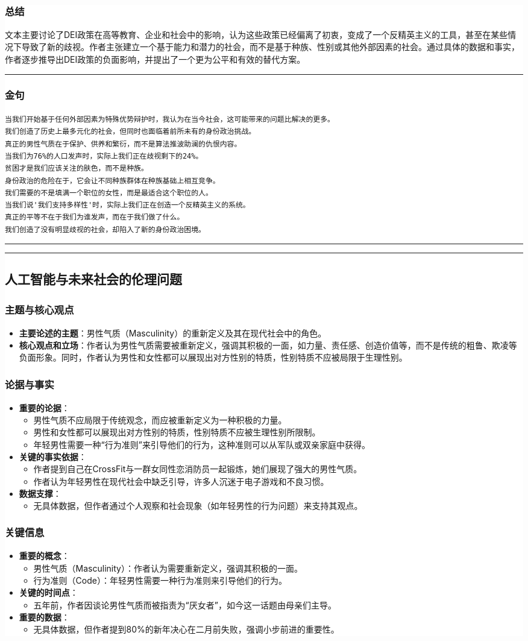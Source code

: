 ### 总结
文本主要讨论了DEI政策在高等教育、企业和社会中的影响，认为这些政策已经偏离了初衷，变成了一个反精英主义的工具，甚至在某些情况下导致了新的歧视。作者主张建立一个基于能力和潜力的社会，而不是基于种族、性别或其他外部因素的社会。通过具体的数据和事实，作者逐步推导出DEI政策的负面影响，并提出了一个更为公平和有效的替代方案。

---

### 金句
```text
当我们开始基于任何外部因素为特殊优势辩护时，我认为在当今社会，这可能带来的问题比解决的更多。
我们创造了历史上最多元化的社会，但同时也面临着前所未有的身份政治挑战。
真正的男性气质在于保护、供养和繁衍，而不是算法推波助澜的仇恨内容。
当我们为76%的人口发声时，实际上我们正在歧视剩下的24%。
贫困才是我们应该关注的肤色，而不是种族。
身份政治的危险在于，它会让不同种族群体在种族基础上相互竞争。
我们需要的不是填满一个职位的女性，而是最适合这个职位的人。
当我们说'我们支持多样性'时，实际上我们正在创造一个反精英主义的系统。
真正的平等不在于我们为谁发声，而在于我们做了什么。
我们创造了没有明显歧视的社会，却陷入了新的身份政治困境。
```

---


---

## 人工智能与未来社会的伦理问题

### 主题与核心观点
- **主要论述的主题**：男性气质（Masculinity）的重新定义及其在现代社会中的角色。
- **核心观点和立场**：作者认为男性气质需要被重新定义，强调其积极的一面，如力量、责任感、创造价值等，而不是传统的粗鲁、欺凌等负面形象。同时，作者认为男性和女性都可以展现出对方性别的特质，性别特质不应被局限于生理性别。

### 论据与事实
- **重要的论据**：
  - 男性气质不应局限于传统观念，而应被重新定义为一种积极的力量。
  - 男性和女性都可以展现出对方性别的特质，性别特质不应被生理性别所限制。
  - 年轻男性需要一种“行为准则”来引导他们的行为，这种准则可以从军队或双亲家庭中获得。
- **关键的事实依据**：
  - 作者提到自己在CrossFit与一群女同性恋消防员一起锻炼，她们展现了强大的男性气质。
  - 作者认为年轻男性在现代社会中缺乏引导，许多人沉迷于电子游戏和不良习惯。
- **数据支撑**：
  - 无具体数据，但作者通过个人观察和社会现象（如年轻男性的行为问题）来支持其观点。

### 关键信息
- **重要的概念**：
  - 男性气质（Masculinity）：作者认为需要重新定义，强调其积极的一面。
  - 行为准则（Code）：年轻男性需要一种行为准则来引导他们的行为。
- **关键的时间点**：
  - 五年前，作者因谈论男性气质而被指责为“厌女者”，如今这一话题由母亲们主导。
- **重要的数据**：
  - 无具体数据，但作者提到80%的新年决心在二月前失败，强调小步前进的重要性。

